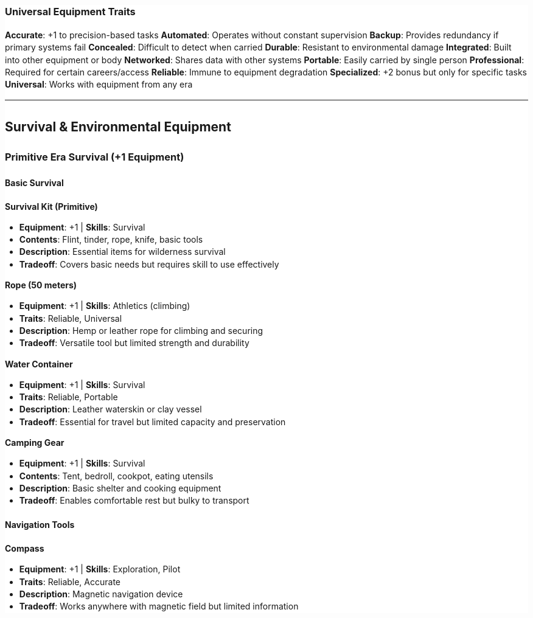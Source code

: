 ### Universal Equipment Traits

**Accurate**: +1 to precision-based tasks
**Automated**: Operates without constant supervision
**Backup**: Provides redundancy if primary systems fail
**Concealed**: Difficult to detect when carried
**Durable**: Resistant to environmental damage
**Integrated**: Built into other equipment or body
**Networked**: Shares data with other systems
**Portable**: Easily carried by single person
**Professional**: Required for certain careers/access
**Reliable**: Immune to equipment degradation
**Specialized**: +2 bonus but only for specific tasks
**Universal**: Works with equipment from any era

---

## Survival & Environmental Equipment

### Primitive Era Survival (+1 Equipment)

#### Basic Survival

**Survival Kit (Primitive)**
- **Equipment**: +1 | **Skills**: Survival
- **Contents**: Flint, tinder, rope, knife, basic tools
- **Description**: Essential items for wilderness survival
- **Tradeoff**: Covers basic needs but requires skill to use effectively

**Rope (50 meters)**
- **Equipment**: +1 | **Skills**: Athletics (climbing)
- **Traits**: Reliable, Universal
- **Description**: Hemp or leather rope for climbing and securing
- **Tradeoff**: Versatile tool but limited strength and durability

**Water Container**
- **Equipment**: +1 | **Skills**: Survival
- **Traits**: Reliable, Portable
- **Description**: Leather waterskin or clay vessel
- **Tradeoff**: Essential for travel but limited capacity and preservation

**Camping Gear**
- **Equipment**: +1 | **Skills**: Survival
- **Contents**: Tent, bedroll, cookpot, eating utensils
- **Description**: Basic shelter and cooking equipment
- **Tradeoff**: Enables comfortable rest but bulky to transport

#### Navigation Tools

**Compass**
- **Equipment**: +1 | **Skills**: Exploration, Pilot
- **Traits**: Reliable, Accurate
- **Description**: Magnetic navigation device
- **Tradeoff**: Works anywhere with magnetic field but limited information
